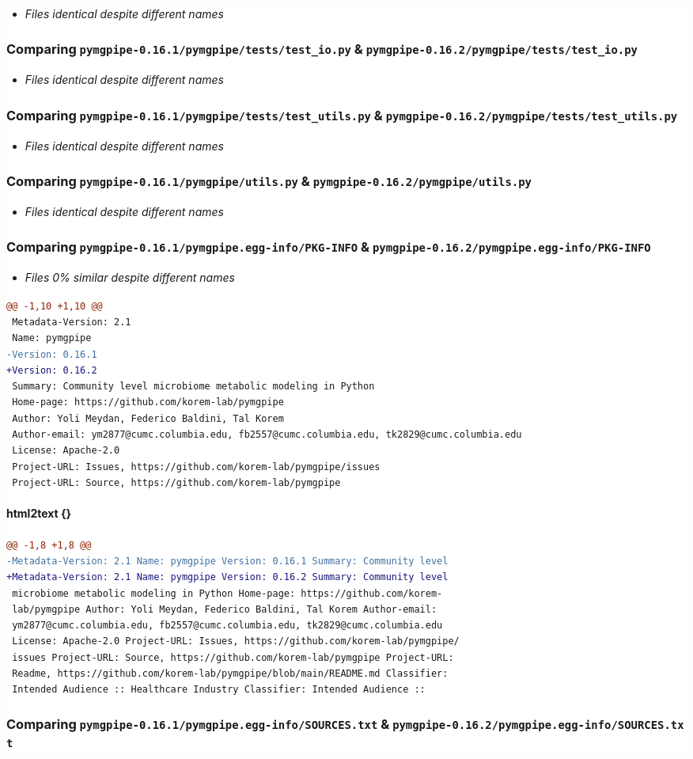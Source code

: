  * *Files identical despite different names*

### Comparing `pymgpipe-0.16.1/pymgpipe/tests/test_io.py` & `pymgpipe-0.16.2/pymgpipe/tests/test_io.py`

 * *Files identical despite different names*

### Comparing `pymgpipe-0.16.1/pymgpipe/tests/test_utils.py` & `pymgpipe-0.16.2/pymgpipe/tests/test_utils.py`

 * *Files identical despite different names*

### Comparing `pymgpipe-0.16.1/pymgpipe/utils.py` & `pymgpipe-0.16.2/pymgpipe/utils.py`

 * *Files identical despite different names*

### Comparing `pymgpipe-0.16.1/pymgpipe.egg-info/PKG-INFO` & `pymgpipe-0.16.2/pymgpipe.egg-info/PKG-INFO`

 * *Files 0% similar despite different names*

```diff
@@ -1,10 +1,10 @@
 Metadata-Version: 2.1
 Name: pymgpipe
-Version: 0.16.1
+Version: 0.16.2
 Summary: Community level microbiome metabolic modeling in Python
 Home-page: https://github.com/korem-lab/pymgpipe
 Author: Yoli Meydan, Federico Baldini, Tal Korem
 Author-email: ym2877@cumc.columbia.edu, fb2557@cumc.columbia.edu, tk2829@cumc.columbia.edu
 License: Apache-2.0
 Project-URL: Issues, https://github.com/korem-lab/pymgpipe/issues
 Project-URL: Source, https://github.com/korem-lab/pymgpipe
```

#### html2text {}

```diff
@@ -1,8 +1,8 @@
-Metadata-Version: 2.1 Name: pymgpipe Version: 0.16.1 Summary: Community level
+Metadata-Version: 2.1 Name: pymgpipe Version: 0.16.2 Summary: Community level
 microbiome metabolic modeling in Python Home-page: https://github.com/korem-
 lab/pymgpipe Author: Yoli Meydan, Federico Baldini, Tal Korem Author-email:
 ym2877@cumc.columbia.edu, fb2557@cumc.columbia.edu, tk2829@cumc.columbia.edu
 License: Apache-2.0 Project-URL: Issues, https://github.com/korem-lab/pymgpipe/
 issues Project-URL: Source, https://github.com/korem-lab/pymgpipe Project-URL:
 Readme, https://github.com/korem-lab/pymgpipe/blob/main/README.md Classifier:
 Intended Audience :: Healthcare Industry Classifier: Intended Audience ::
```

### Comparing `pymgpipe-0.16.1/pymgpipe.egg-info/SOURCES.txt` & `pymgpipe-0.16.2/pymgpipe.egg-info/SOURCES.txt`
